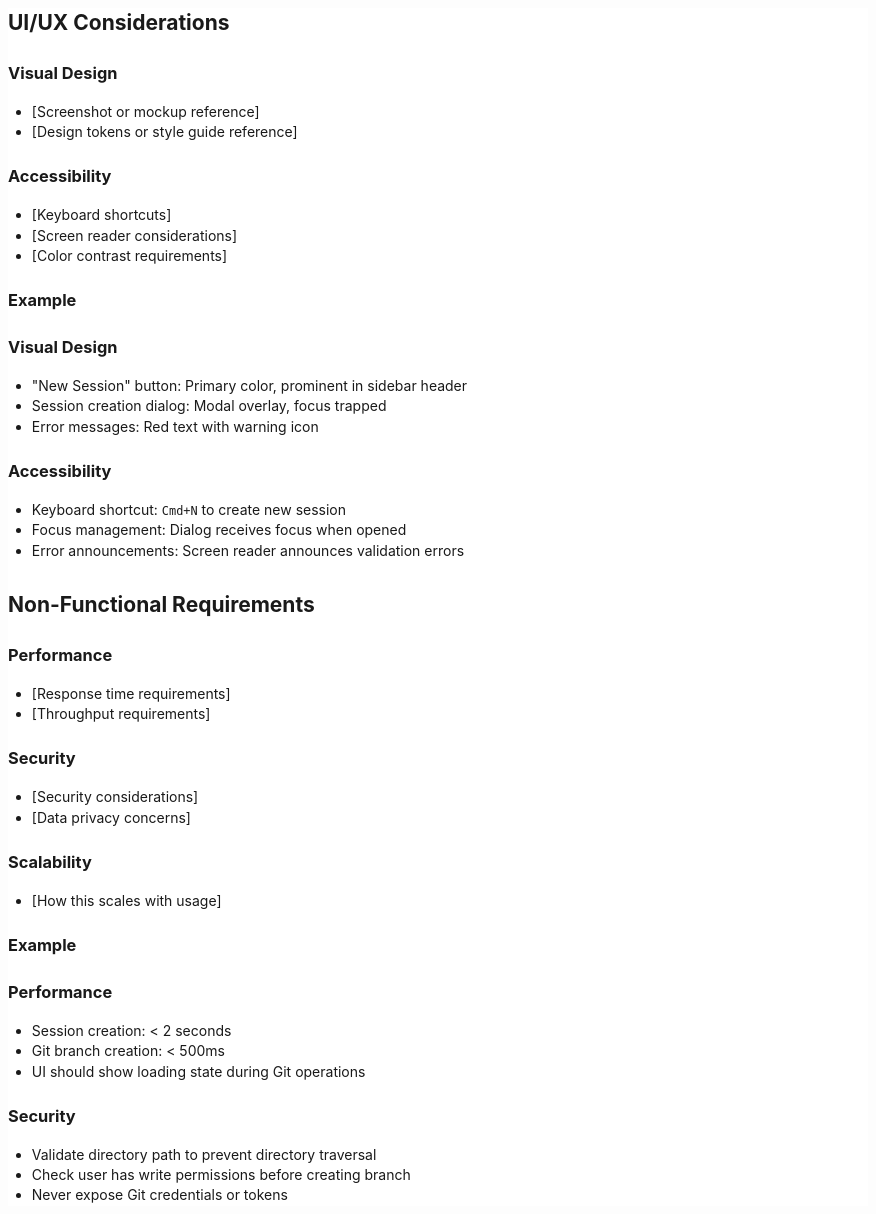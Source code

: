 
## UI/UX Considerations

### Visual Design
- [Screenshot or mockup reference]
- [Design tokens or style guide reference]

### Accessibility
- [Keyboard shortcuts]
- [Screen reader considerations]
- [Color contrast requirements]

### Example

### Visual Design
- "New Session" button: Primary color, prominent in sidebar header
- Session creation dialog: Modal overlay, focus trapped
- Error messages: Red text with warning icon

### Accessibility
- Keyboard shortcut: `Cmd+N` to create new session
- Focus management: Dialog receives focus when opened
- Error announcements: Screen reader announces validation errors

## Non-Functional Requirements

### Performance
- [Response time requirements]
- [Throughput requirements]

### Security
- [Security considerations]
- [Data privacy concerns]

### Scalability
- [How this scales with usage]

### Example

### Performance
- Session creation: < 2 seconds
- Git branch creation: < 500ms
- UI should show loading state during Git operations

### Security
- Validate directory path to prevent directory traversal
- Check user has write permissions before creating branch
- Never expose Git credentials or tokens
